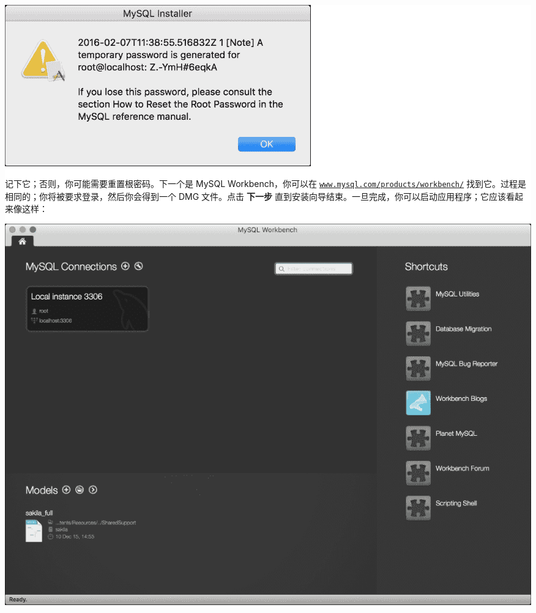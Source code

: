 ![安装 MySQL](img/00006.jpeg)

记下它；否则，你可能需要重置根密码。下一个是 MySQL Workbench，你可以在 [`www.mysql.com/products/workbench/`](http://www.mysql.com/products/workbench/) 找到它。过程是相同的；你将被要求登录，然后你会得到一个 DMG 文件。点击 **下一步** 直到安装向导结束。一旦完成，你可以启动应用程序；它应该看起来像这样：

![安装 MySQL](img/00007.jpeg)
